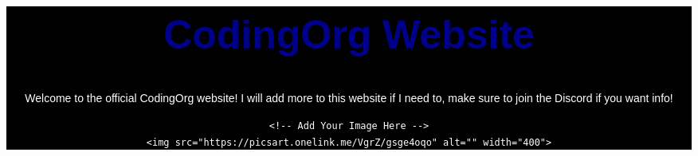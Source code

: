 <!DOCTYPE html>
<html lang="en">
<head>
    <meta charset="UTF-8">
    <meta name="viewport" content="width=device-width, initial-scale=1.0">
    <title>CodingOrg</title>
    <style>
        body {
            font-family: Arial, sans-serif;
            text-align: center;
            margin: 50px;
            background-color: black; /* Dark background */
            color: white; /* Text color for readability */
        }
        .main-title {
            font-family: Impact, sans-serif;
            font-size: 50px;
            font-weight: bold;
            color: darkblue; /* Dark blue title */
        }
    </style>
</head>
<body>
    <h1 class="main-title">CodingOrg Website</h1>
    <p>Welcome to the official CodingOrg website! I will add more to this website if I need to, make sure to join the Discord if you want info! </p>

    <!-- Add Your Image Here -->
    <img src="https://picsart.onelink.me/VgrZ/gsge4oqo" alt="" width="400">

</body>
</html>
